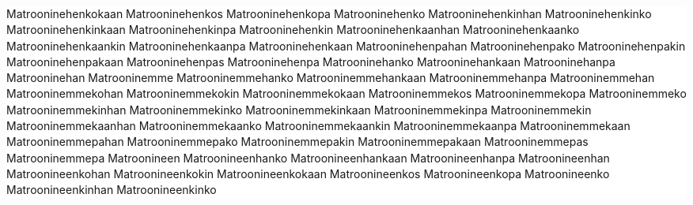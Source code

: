 Matrooninehenkokaan
Matrooninehenkos
Matrooninehenkopa
Matrooninehenko
Matrooninehenkinhan
Matrooninehenkinko
Matrooninehenkinkaan
Matrooninehenkinpa
Matrooninehenkin
Matrooninehenkaanhan
Matrooninehenkaanko
Matrooninehenkaankin
Matrooninehenkaanpa
Matrooninehenkaan
Matrooninehenpahan
Matrooninehenpako
Matrooninehenpakin
Matrooninehenpakaan
Matrooninehenpas
Matrooninehenpa
Matrooninehanko
Matrooninehankaan
Matrooninehanpa
Matrooninehan
Matrooninemme
Matrooninemmehanko
Matrooninemmehankaan
Matrooninemmehanpa
Matrooninemmehan
Matrooninemmekohan
Matrooninemmekokin
Matrooninemmekokaan
Matrooninemmekos
Matrooninemmekopa
Matrooninemmeko
Matrooninemmekinhan
Matrooninemmekinko
Matrooninemmekinkaan
Matrooninemmekinpa
Matrooninemmekin
Matrooninemmekaanhan
Matrooninemmekaanko
Matrooninemmekaankin
Matrooninemmekaanpa
Matrooninemmekaan
Matrooninemmepahan
Matrooninemmepako
Matrooninemmepakin
Matrooninemmepakaan
Matrooninemmepas
Matrooninemmepa
Matroonineen
Matroonineenhanko
Matroonineenhankaan
Matroonineenhanpa
Matroonineenhan
Matroonineenkohan
Matroonineenkokin
Matroonineenkokaan
Matroonineenkos
Matroonineenkopa
Matroonineenko
Matroonineenkinhan
Matroonineenkinko